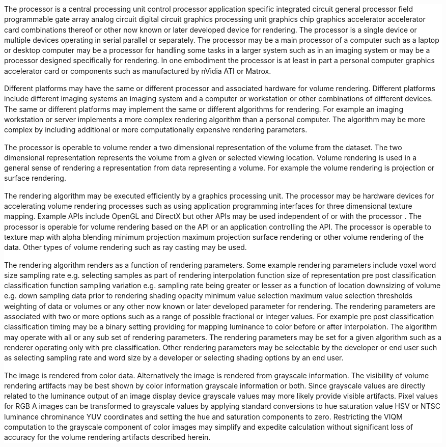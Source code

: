 The processor is a central processing unit control processor application specific integrated circuit general processor field programmable gate array analog circuit digital circuit graphics processing unit graphics chip graphics accelerator accelerator card combinations thereof or other now known or later developed device for rendering. The processor is a single device or multiple devices operating in serial parallel or separately. The processor may be a main processor of a computer such as a laptop or desktop computer may be a processor for handling some tasks in a larger system such as in an imaging system or may be a processor designed specifically for rendering. In one embodiment the processor is at least in part a personal computer graphics accelerator card or components such as manufactured by nVidia ATI or Matrox.

Different platforms may have the same or different processor and associated hardware for volume rendering. Different platforms include different imaging systems an imaging system and a computer or workstation or other combinations of different devices. The same or different platforms may implement the same or different algorithms for rendering. For example an imaging workstation or server implements a more complex rendering algorithm than a personal computer. The algorithm may be more complex by including additional or more computationally expensive rendering parameters.

The processor is operable to volume render a two dimensional representation of the volume from the dataset. The two dimensional representation represents the volume from a given or selected viewing location. Volume rendering is used in a general sense of rendering a representation from data representing a volume. For example the volume rendering is projection or surface rendering.

The rendering algorithm may be executed efficiently by a graphics processing unit. The processor may be hardware devices for accelerating volume rendering processes such as using application programming interfaces for three dimensional texture mapping. Example APIs include OpenGL and DirectX but other APIs may be used independent of or with the processor . The processor is operable for volume rendering based on the API or an application controlling the API. The processor is operable to texture map with alpha blending minimum projection maximum projection surface rendering or other volume rendering of the data. Other types of volume rendering such as ray casting may be used.

The rendering algorithm renders as a function of rendering parameters. Some example rendering parameters include voxel word size sampling rate e.g. selecting samples as part of rendering interpolation function size of representation pre post classification classification function sampling variation e.g. sampling rate being greater or lesser as a function of location downsizing of volume e.g. down sampling data prior to rendering shading opacity minimum value selection maximum value selection thresholds weighting of data or volumes or any other now known or later developed parameter for rendering. The rendering parameters are associated with two or more options such as a range of possible fractional or integer values. For example pre post classification classification timing may be a binary setting providing for mapping luminance to color before or after interpolation. The algorithm may operate with all or any sub set of rendering parameters. The rendering parameters may be set for a given algorithm such as a renderer operating only with pre classification. Other rendering parameters may be selectable by the developer or end user such as selecting sampling rate and word size by a developer or selecting shading options by an end user.

The image is rendered from color data. Alternatively the image is rendered from grayscale information. The visibility of volume rendering artifacts may be best shown by color information grayscale information or both. Since grayscale values are directly related to the luminance output of an image display device grayscale values may more likely provide visible artifacts. Pixel values for RGB A images can be transformed to grayscale values by applying standard conversions to hue saturation value HSV or NTSC luminance chrominance YUV coordinates and setting the hue and saturation components to zero. Restricting the VIQM computation to the grayscale component of color images may simplify and expedite calculation without significant loss of accuracy for the volume rendering artifacts described herein.
